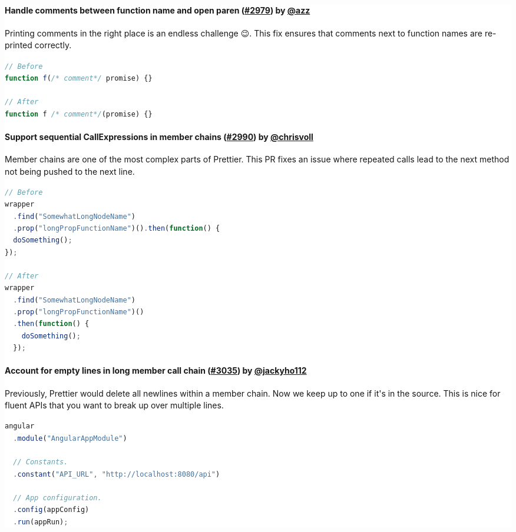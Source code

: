 #### Handle comments between function name and open paren ([#2979](https://github.com/prettier/prettier/pull/2979)) by [@azz](https://github.com/azz)

Printing comments in the right place is an endless challenge 😉. This fix ensures that comments next to function names are re-printed correctly.


```js
// Before
function f(/* comment*/ promise) {}

// After
function f /* comment*/(promise) {}
```

#### Support sequential CallExpressions in member chains ([#2990](https://github.com/prettier/prettier/pull/2990)) by [@chrisvoll](https://github.com/chrisvoll)

Member chains are one of the most complex parts of Prettier. This PR fixes an issue where repeated calls lead to the next method not being pushed to the next line.


```js
// Before
wrapper
  .find("SomewhatLongNodeName")
  .prop("longPropFunctionName")().then(function() {
  doSomething();
});

// After
wrapper
  .find("SomewhatLongNodeName")
  .prop("longPropFunctionName")()
  .then(function() {
    doSomething();
  });
```

#### Account for empty lines in long member call chain ([#3035](https://github.com/prettier/prettier/pull/3035)) by [@jackyho112](https://github.com/jackyho112)

Previously, Prettier would delete all newlines within a member chain. Now we keep up to one if it's in the source. This is nice for fluent APIs that you want to break up over multiple lines.


```js
angular
  .module("AngularAppModule")

  // Constants.
  .constant("API_URL", "http://localhost:8080/api")

  // App configuration.
  .config(appConfig)
  .run(appRun);
```
